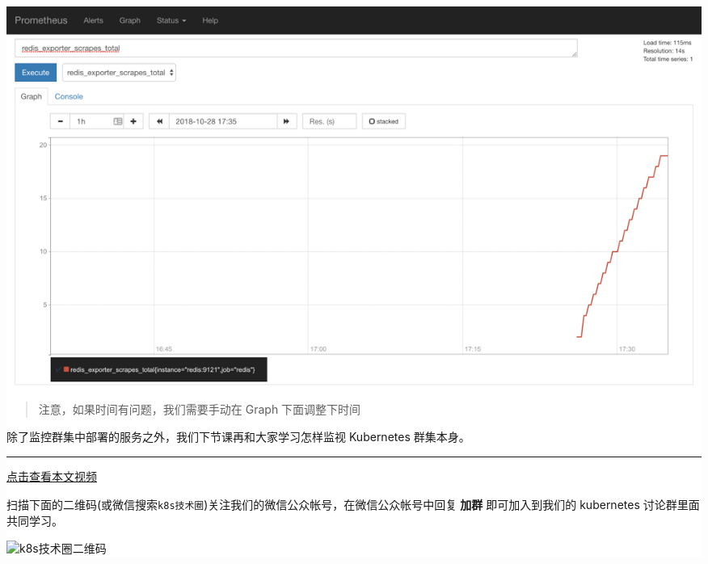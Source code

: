 ![redis scrapes total](./images/redis-graph.png)

> 注意，如果时间有问题，我们需要手动在 Graph 下面调整下时间

除了监控群集中部署的服务之外，我们下节课再和大家学习怎样监视 Kubernetes 群集本身。



---
[点击查看本文视频](https://youdianzhishi.com/course/6n8xd6/)

扫描下面的二维码(或微信搜索`k8s技术圈`)关注我们的微信公众帐号，在微信公众帐号中回复 **加群** 即可加入到我们的 kubernetes 讨论群里面共同学习。

![k8s技术圈二维码](https://www.qikqiak.com/img/posts/qrcode_for_gh_d6dd87b6ceb4_430.jpg)
